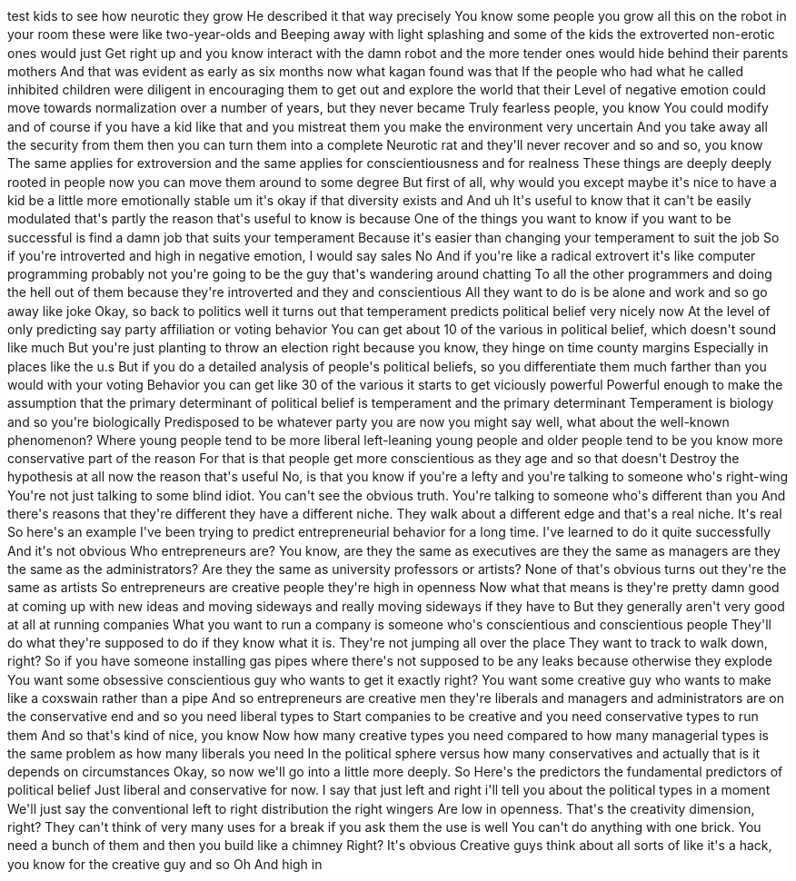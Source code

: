 test kids to see how neurotic they grow He described it that way precisely You know some people you grow all this on the robot in your room these were like two-year-olds and Beeping away with light splashing and some of the kids the extroverted non-erotic ones would just Get right up and you know interact with the damn robot and the more tender ones would hide behind their parents mothers And that was evident as early as six months now what kagan found was that If the people who had what he called inhibited children were diligent in encouraging them to get out and explore the world that their Level of negative emotion could move towards normalization over a number of years, but they never became Truly fearless people, you know You could modify and of course if you have a kid like that and you mistreat them you make the environment very uncertain And you take away all the security from them then you can turn them into a complete Neurotic rat and they'll never recover and so and so, you know The same applies for extroversion and the same applies for conscientiousness and for realness These things are deeply deeply rooted in people now you can move them around to some degree But first of all, why would you except maybe it's nice to have a kid be a little more emotionally stable um it's okay if that diversity exists and And uh It's useful to know that it can't be easily modulated that's partly the reason that's useful to know is because One of the things you want to know if you want to be successful is find a damn job that suits your temperament Because it's easier than changing your temperament to suit the job So if you're introverted and high in negative emotion, I would say sales No And if you're like a radical extrovert it's like computer programming probably not you're going to be the guy that's wandering around chatting To all the other programmers and doing the hell out of them because they're introverted and they and conscientious All they want to do is be alone and work and so go away like joke Okay, so back to politics well it turns out that temperament predicts political belief very nicely now At the level of only predicting say party affiliation or voting behavior You can get about 10 of the various in political belief, which doesn't sound like much But you're just planting to throw an election right because you know, they hinge on time county margins Especially in places like the u.s But if you do a detailed analysis of people's political beliefs, so you differentiate them much farther than you would with your voting Behavior you can get like 30 of the various it starts to get viciously powerful Powerful enough to make the assumption that the primary determinant of political belief is temperament and the primary determinant Temperament is biology and so you're biologically Predisposed to be whatever party you are now you might say well, what about the well-known phenomenon? Where young people tend to be more liberal left-leaning young people and older people tend to be you know more conservative part of the reason For that is that people get more conscientious as they age and so that doesn't Destroy the hypothesis at all now the reason that's useful No, is that you know if you're a lefty and you're talking to someone who's right-wing You're not just talking to some blind idiot. You can't see the obvious truth. You're talking to someone who's different than you And there's reasons that they're different they have a different niche. They walk about a different edge and that's a real niche. It's real So here's an example I've been trying to predict entrepreneurial behavior for a long time. I've learned to do it quite successfully And it's not obvious Who entrepreneurs are? You know, are they the same as executives are they the same as managers are they the same as the administrators? Are they the same as university professors or artists? None of that's obvious turns out they're the same as artists So entrepreneurs are creative people they're high in openness Now what that means is they're pretty damn good at coming up with new ideas and moving sideways and really moving sideways if they have to But they generally aren't very good at all at running companies What you want to run a company is someone who's conscientious and conscientious people They'll do what they're supposed to do if they know what it is. They're not jumping all over the place They want to track to walk down, right? So if you have someone installing gas pipes where there's not supposed to be any leaks because otherwise they explode You want some obsessive conscientious guy who wants to get it exactly right? You want some creative guy who wants to make like a coxswain rather than a pipe And so entrepreneurs are creative men they're liberals and managers and administrators are on the conservative end and so you need liberal types to Start companies to be creative and you need conservative types to run them And so that's kind of nice, you know Now how many creative types you need compared to how many managerial types is the same problem as how many liberals you need In the political sphere versus how many conservatives and actually that is it depends on circumstances Okay, so now we'll go into a little more deeply. So Here's the predictors the fundamental predictors of political belief Just liberal and conservative for now. I say that just left and right i'll tell you about the political types in a moment We'll just say the conventional left to right distribution the right wingers Are low in openness. That's the creativity dimension, right? They can't think of very many uses for a break if you ask them the use is well You can't do anything with one brick. You need a bunch of them and then you build like a chimney Right? It's obvious Creative guys think about all sorts of like it's a hack, you know for the creative guy and so Oh And high in